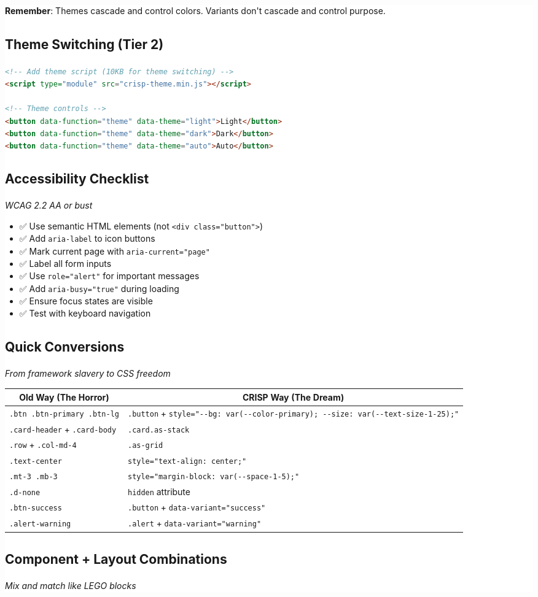 **Remember**: Themes cascade and control colors. Variants don't cascade and control purpose.

## Theme Switching (Tier 2)

```html
<!-- Add theme script (10KB for theme switching) -->
<script type="module" src="crisp-theme.min.js"></script>

<!-- Theme controls -->
<button data-function="theme" data-theme="light">Light</button>
<button data-function="theme" data-theme="dark">Dark</button>
<button data-function="theme" data-theme="auto">Auto</button>
```

## Accessibility Checklist

*WCAG 2.2 AA or bust*

- ✅ Use semantic HTML elements (not `<div class="button">`)
- ✅ Add `aria-label` to icon buttons
- ✅ Mark current page with `aria-current="page"`
- ✅ Label all form inputs
- ✅ Use `role="alert"` for important messages
- ✅ Add `aria-busy="true"` during loading
- ✅ Ensure focus states are visible
- ✅ Test with keyboard navigation

## Quick Conversions

*From framework slavery to CSS freedom*

| Old Way (The Horror) | CRISP Way (The Dream) |
|---------|-----------|
| `.btn .btn-primary .btn-lg` | `.button` + `style="--bg: var(--color-primary); --size: var(--text-size-1-25);"` |
| `.card-header` + `.card-body` | `.card.as-stack` |
| `.row` + `.col-md-4` | `.as-grid` |
| `.text-center` | `style="text-align: center;"` |
| `.mt-3 .mb-3` | `style="margin-block: var(--space-1-5);"` |
| `.d-none` | `hidden` attribute |
| `.btn-success` | `.button` + `data-variant="success"` |
| `.alert-warning` | `.alert` + `data-variant="warning"` |

## Component + Layout Combinations

*Mix and match like LEGO blocks*
